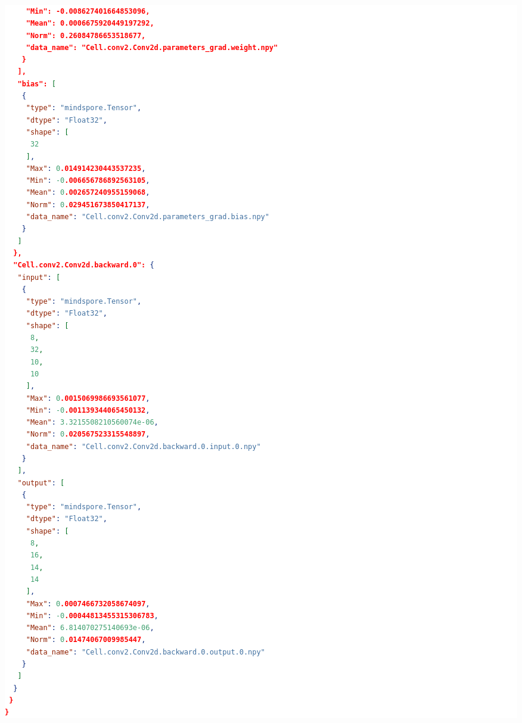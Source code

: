 ```json
     "Min": -0.008627401664853096,
     "Mean": 0.0006675920449197292,
     "Norm": 0.26084786653518677,
     "data_name": "Cell.conv2.Conv2d.parameters_grad.weight.npy"
    }
   ],
   "bias": [
    {
     "type": "mindspore.Tensor",
     "dtype": "Float32",
     "shape": [
      32
     ],
     "Max": 0.014914230443537235,
     "Min": -0.006656786892563105,
     "Mean": 0.002657240955159068,
     "Norm": 0.029451673850417137,
     "data_name": "Cell.conv2.Conv2d.parameters_grad.bias.npy"
    }
   ]
  },
  "Cell.conv2.Conv2d.backward.0": {
   "input": [
    {
     "type": "mindspore.Tensor",
     "dtype": "Float32",
     "shape": [
      8,
      32,
      10,
      10
     ],
     "Max": 0.0015069986693561077,
     "Min": -0.001139344065450132,
     "Mean": 3.3215508210560074e-06,
     "Norm": 0.020567523315548897,
     "data_name": "Cell.conv2.Conv2d.backward.0.input.0.npy"
    }
   ],
   "output": [
    {
     "type": "mindspore.Tensor",
     "dtype": "Float32",
     "shape": [
      8,
      16,
      14,
      14
     ],
     "Max": 0.0007466732058674097,
     "Min": -0.00044813455315306783,
     "Mean": 6.814070275140693e-06,
     "Norm": 0.01474067009985447,
     "data_name": "Cell.conv2.Conv2d.backward.0.output.0.npy"
    }
   ]
  }
 }
}
```
